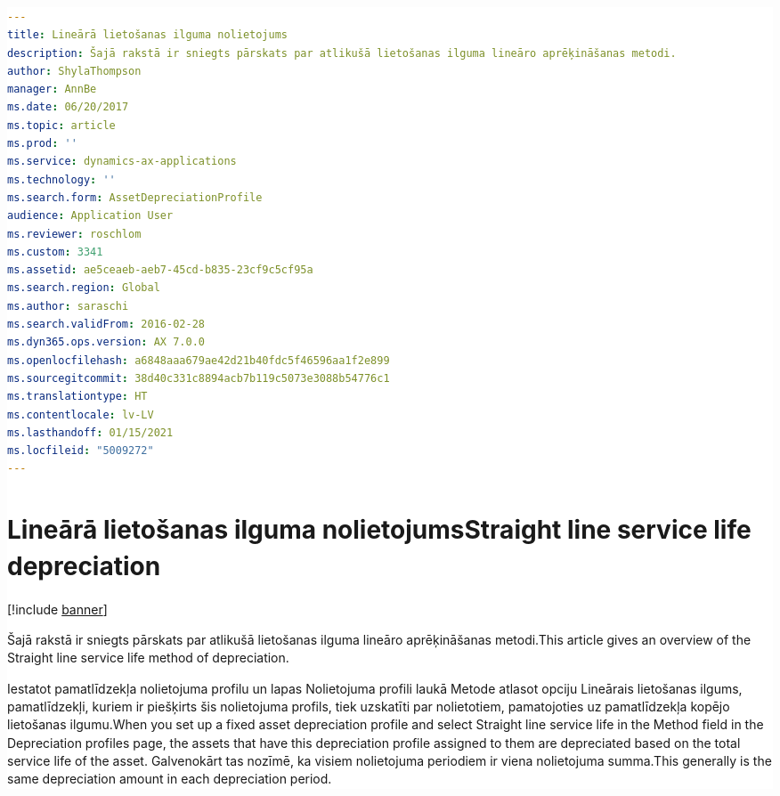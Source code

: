 ```yaml
---
title: Lineārā lietošanas ilguma nolietojums
description: Šajā rakstā ir sniegts pārskats par atlikušā lietošanas ilguma lineāro aprēķināšanas metodi.
author: ShylaThompson
manager: AnnBe
ms.date: 06/20/2017
ms.topic: article
ms.prod: ''
ms.service: dynamics-ax-applications
ms.technology: ''
ms.search.form: AssetDepreciationProfile
audience: Application User
ms.reviewer: roschlom
ms.custom: 3341
ms.assetid: ae5ceaeb-aeb7-45cd-b835-23cf9c5cf95a
ms.search.region: Global
ms.author: saraschi
ms.search.validFrom: 2016-02-28
ms.dyn365.ops.version: AX 7.0.0
ms.openlocfilehash: a6848aaa679ae42d21b40fdc5f46596aa1f2e899
ms.sourcegitcommit: 38d40c331c8894acb7b119c5073e3088b54776c1
ms.translationtype: HT
ms.contentlocale: lv-LV
ms.lasthandoff: 01/15/2021
ms.locfileid: "5009272"
---
```

# <a name="straight-line-service-life-depreciation"></a><span data-ttu-id="a766b-103">Lineārā lietošanas ilguma nolietojums</span><span class="sxs-lookup"><span data-stu-id="a766b-103">Straight line service life depreciation</span></span>

[!include [banner](../includes/banner.md)]

<span data-ttu-id="a766b-104">Šajā rakstā ir sniegts pārskats par atlikušā lietošanas ilguma lineāro aprēķināšanas metodi.</span><span class="sxs-lookup"><span data-stu-id="a766b-104">This article gives an overview of the Straight line service life method of depreciation.</span></span>

<span data-ttu-id="a766b-105">Iestatot pamatlīdzekļa nolietojuma profilu un lapas Nolietojuma profili laukā Metode atlasot opciju Lineārais lietošanas ilgums, pamatlīdzekļi, kuriem ir piešķirts šis nolietojuma profils, tiek uzskatīti par nolietotiem, pamatojoties uz pamatlīdzekļa kopējo lietošanas ilgumu.</span><span class="sxs-lookup"><span data-stu-id="a766b-105">When you set up a fixed asset depreciation profile and select Straight line service life in the Method field in the Depreciation profiles page, the assets that have this depreciation profile assigned to them are depreciated based on the total service life of the asset.</span></span> <span data-ttu-id="a766b-106">Galvenokārt tas nozīmē, ka visiem nolietojuma periodiem ir viena nolietojuma summa.</span><span class="sxs-lookup"><span data-stu-id="a766b-106">This generally is the same depreciation amount in each depreciation period.</span></span> 
